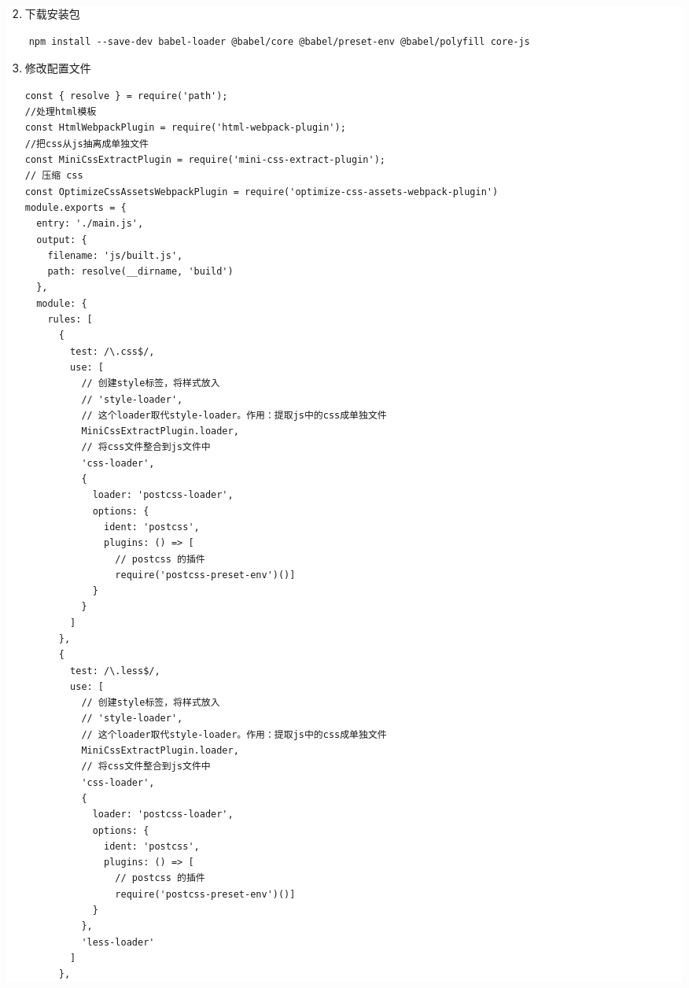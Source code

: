 2. 下载安装包 

```
	npm install --save-dev babel-loader @babel/core @babel/preset-env @babel/polyfill core-js 
```

3. 修改配置文件

   ```
   const { resolve } = require('path');
   //处理html模板
   const HtmlWebpackPlugin = require('html-webpack-plugin');
   //把css从js抽离成单独文件
   const MiniCssExtractPlugin = require('mini-css-extract-plugin');
   // 压缩 css 
   const OptimizeCssAssetsWebpackPlugin = require('optimize-css-assets-webpack-plugin')
   module.exports = {
     entry: './main.js',
     output: {
       filename: 'js/built.js',
       path: resolve(__dirname, 'build')
     },
     module: {
       rules: [
         {
           test: /\.css$/,
           use: [
             // 创建style标签，将样式放入
             // 'style-loader', 
             // 这个loader取代style-loader。作用：提取js中的css成单独文件
             MiniCssExtractPlugin.loader,
             // 将css文件整合到js文件中
             'css-loader',
             {
               loader: 'postcss-loader',
               options: {
                 ident: 'postcss',
                 plugins: () => [
                   // postcss 的插件
                   require('postcss-preset-env')()]
               }
             }
           ]
         },
         {
           test: /\.less$/,
           use: [
             // 创建style标签，将样式放入
             // 'style-loader', 
             // 这个loader取代style-loader。作用：提取js中的css成单独文件
             MiniCssExtractPlugin.loader,
             // 将css文件整合到js文件中
             'css-loader',
             {
               loader: 'postcss-loader',
               options: {
                 ident: 'postcss',
                 plugins: () => [
                   // postcss 的插件
                   require('postcss-preset-env')()]
               }
             },
             'less-loader'
           ]
         },
   ```